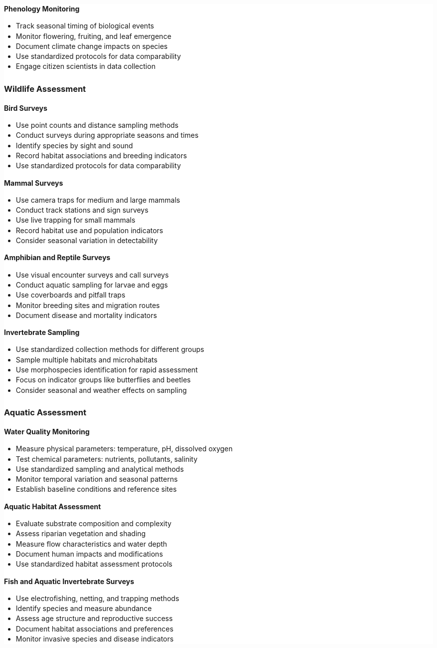 **Phenology Monitoring**
- Track seasonal timing of biological events
- Monitor flowering, fruiting, and leaf emergence
- Document climate change impacts on species
- Use standardized protocols for data comparability
- Engage citizen scientists in data collection

### Wildlife Assessment

**Bird Surveys**
- Use point counts and distance sampling methods
- Conduct surveys during appropriate seasons and times
- Identify species by sight and sound
- Record habitat associations and breeding indicators
- Use standardized protocols for data comparability

**Mammal Surveys**
- Use camera traps for medium and large mammals
- Conduct track stations and sign surveys
- Use live trapping for small mammals
- Record habitat use and population indicators
- Consider seasonal variation in detectability

**Amphibian and Reptile Surveys**
- Use visual encounter surveys and call surveys
- Conduct aquatic sampling for larvae and eggs
- Use coverboards and pitfall traps
- Monitor breeding sites and migration routes
- Document disease and mortality indicators

**Invertebrate Sampling**
- Use standardized collection methods for different groups
- Sample multiple habitats and microhabitats
- Use morphospecies identification for rapid assessment
- Focus on indicator groups like butterflies and beetles
- Consider seasonal and weather effects on sampling

### Aquatic Assessment

**Water Quality Monitoring**
- Measure physical parameters: temperature, pH, dissolved oxygen
- Test chemical parameters: nutrients, pollutants, salinity
- Use standardized sampling and analytical methods
- Monitor temporal variation and seasonal patterns
- Establish baseline conditions and reference sites

**Aquatic Habitat Assessment**
- Evaluate substrate composition and complexity
- Assess riparian vegetation and shading
- Measure flow characteristics and water depth
- Document human impacts and modifications
- Use standardized habitat assessment protocols

**Fish and Aquatic Invertebrate Surveys**
- Use electrofishing, netting, and trapping methods
- Identify species and measure abundance
- Assess age structure and reproductive success
- Document habitat associations and preferences
- Monitor invasive species and disease indicators
